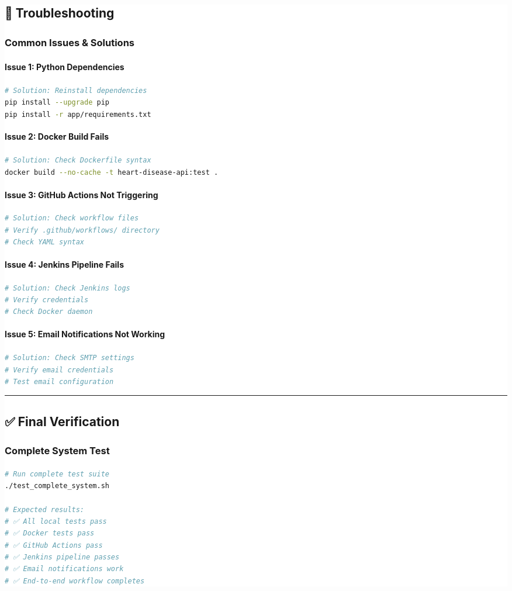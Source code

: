 
## 🚨 **Troubleshooting**

### **Common Issues & Solutions**

#### **Issue 1: Python Dependencies**
```bash
# Solution: Reinstall dependencies
pip install --upgrade pip
pip install -r app/requirements.txt
```

#### **Issue 2: Docker Build Fails**
```bash
# Solution: Check Dockerfile syntax
docker build --no-cache -t heart-disease-api:test .
```

#### **Issue 3: GitHub Actions Not Triggering**
```bash
# Solution: Check workflow files
# Verify .github/workflows/ directory
# Check YAML syntax
```

#### **Issue 4: Jenkins Pipeline Fails**
```bash
# Solution: Check Jenkins logs
# Verify credentials
# Check Docker daemon
```

#### **Issue 5: Email Notifications Not Working**
```bash
# Solution: Check SMTP settings
# Verify email credentials
# Test email configuration
```

---

## ✅ **Final Verification**

### **Complete System Test**
```bash
# Run complete test suite
./test_complete_system.sh

# Expected results:
# ✅ All local tests pass
# ✅ Docker tests pass
# ✅ GitHub Actions pass
# ✅ Jenkins pipeline passes
# ✅ Email notifications work
# ✅ End-to-end workflow completes
```
